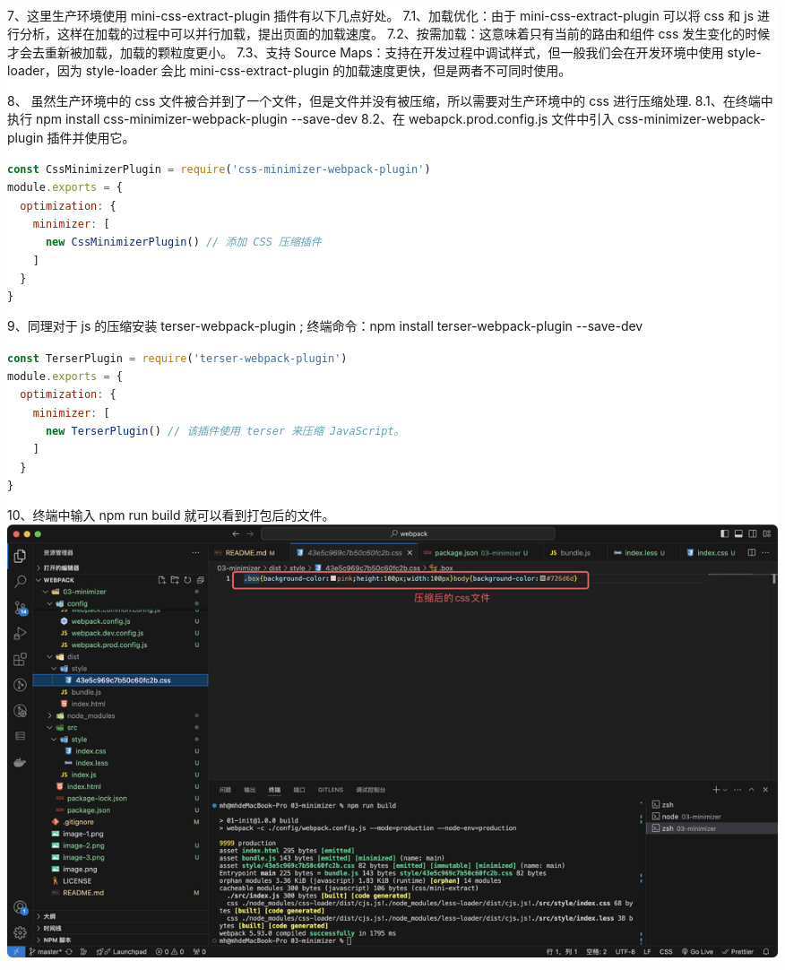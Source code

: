 7、这里生产环境使用 mini-css-extract-plugin 插件有以下几点好处。
7.1、加载优化：由于 mini-css-extract-plugin 可以将 css 和 js 进行分析，这样在加载的过程中可以并行加载，提出页面的加载速度。
7.2、按需加载：这意味着只有当前的路由和组件 css 发生变化的时候才会去重新被加载，加载的颗粒度更小。
7.3、支持 Source Maps：支持在开发过程中调试样式，但一般我们会在开发环境中使用 style-loader，因为 style-loader 会比 mini-css-extract-plugin 的加载速度更快，但是两者不可同时使用。

8、 虽然生产环境中的 css 文件被合并到了一个文件，但是文件并没有被压缩，所以需要对生产环境中的 css 进行压缩处理.
8.1、在终端中执行 npm install css-minimizer-webpack-plugin --save-dev
8.2、在 webapck.prod.config.js 文件中引入 css-minimizer-webpack-plugin 插件并使用它。

```js
const CssMinimizerPlugin = require('css-minimizer-webpack-plugin')
module.exports = {
  optimization: {
    minimizer: [
      new CssMinimizerPlugin() // 添加 CSS 压缩插件
    ]
  }
}
```

9、同理对于 js 的压缩安装 terser-webpack-plugin ; 终端命令：npm install terser-webpack-plugin --save-dev

```js
const TerserPlugin = require('terser-webpack-plugin')
module.exports = {
  optimization: {
    minimizer: [
      new TerserPlugin() // 该插件使用 terser 来压缩 JavaScript。
    ]
  }
}
```

10、终端中输入 npm run build 就可以看到打包后的文件。
![alt text](image-4.png)
